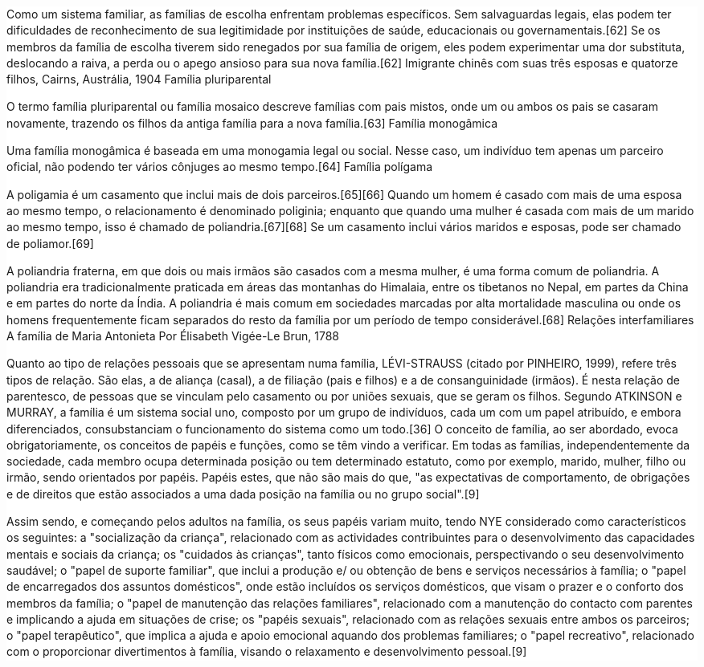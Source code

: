 Como um sistema familiar, as famílias de escolha enfrentam problemas específicos. Sem salvaguardas legais, elas podem ter dificuldades de reconhecimento de sua legitimidade por instituições de saúde, educacionais ou governamentais.[62] Se os membros da família de escolha tiverem sido renegados por sua família de origem, eles podem experimentar uma dor substituta, deslocando a raiva, a perda ou o apego ansioso para sua nova família.[62]
Imigrante chinês com suas três esposas e quatorze filhos, Cairns, Austrália, 1904
Família pluriparental

O termo família pluriparental ou família mosaico descreve famílias com pais mistos, onde um ou ambos os pais se casaram novamente, trazendo os filhos da antiga família para a nova família.[63]
Família monogâmica

Uma família monogâmica é baseada em uma monogamia legal ou social. Nesse caso, um indivíduo tem apenas um parceiro oficial, não podendo ter vários cônjuges ao mesmo tempo.[64]
Família polígama

A poligamia é um casamento que inclui mais de dois parceiros.[65][66] Quando um homem é casado com mais de uma esposa ao mesmo tempo, o relacionamento é denominado poliginia; enquanto que quando uma mulher é casada com mais de um marido ao mesmo tempo, isso é chamado de poliandria.[67][68] Se um casamento inclui vários maridos e esposas, pode ser chamado de poliamor.[69]

A poliandria fraterna, em que dois ou mais irmãos são casados com a mesma mulher, é uma forma comum de poliandria. A poliandria era tradicionalmente praticada em áreas das montanhas do Himalaia, entre os tibetanos no Nepal, em partes da China e em partes do norte da Índia. A poliandria é mais comum em sociedades marcadas por alta mortalidade masculina ou onde os homens frequentemente ficam separados do resto da família por um período de tempo considerável.[68]
Relações interfamiliares
A família de Maria Antonieta Por Élisabeth Vigée-Le Brun, 1788

Quanto ao tipo de relações pessoais que se apresentam numa família, LÉVI-STRAUSS (citado por PINHEIRO, 1999), refere três tipos de relação. São elas, a de aliança (casal), a de filiação (pais e filhos) e a de consanguinidade (irmãos). É nesta relação de parentesco, de pessoas que se vinculam pelo casamento ou por uniões sexuais, que se geram os filhos. Segundo ATKINSON e MURRAY, a família é um sistema social uno, composto por um grupo de indivíduos, cada um com um papel atribuído, e embora diferenciados, consubstanciam o funcionamento do sistema como um todo.[36] O conceito de família, ao ser abordado, evoca obrigatoriamente, os conceitos de papéis e funções, como se têm vindo a verificar. Em todas as famílias, independentemente da sociedade, cada membro ocupa determinada posição ou tem determinado estatuto, como por exemplo, marido, mulher, filho ou irmão, sendo orientados por papéis. Papéis estes, que não são mais do que, "as expectativas de comportamento, de obrigações e de direitos que estão associados a uma dada posição na família ou no grupo social".[9]

Assim sendo, e começando pelos adultos na família, os seus papéis variam muito, tendo NYE considerado como característicos os seguintes: a "socialização da criança", relacionado com as actividades contribuintes para o desenvolvimento das capacidades mentais e sociais da criança; os "cuidados às crianças", tanto físicos como emocionais, perspectivando o seu desenvolvimento saudável; o "papel de suporte familiar", que inclui a produção e/ ou obtenção de bens e serviços necessários à família; o "papel de encarregados dos assuntos domésticos", onde estão incluídos os serviços domésticos, que visam o prazer e o conforto dos membros da família; o "papel de manutenção das relações familiares", relacionado com a manutenção do contacto com parentes e implicando a ajuda em situações de crise; os "papéis sexuais", relacionado com as relações sexuais entre ambos os parceiros; o "papel terapêutico", que implica a ajuda e apoio emocional aquando dos problemas familiares; o "papel recreativo", relacionado com o proporcionar divertimentos à família, visando o relaxamento e desenvolvimento pessoal.[9]
